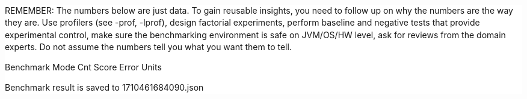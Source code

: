 REMEMBER: The numbers below are just data. To gain reusable insights, you need to follow up on
why the numbers are the way they are. Use profilers (see -prof, -lprof), design factorial
experiments, perform baseline and negative tests that provide experimental control, make sure
the benchmarking environment is safe on JVM/OS/HW level, ask for reviews from the domain experts.
Do not assume the numbers tell you what you want them to tell.

Benchmark  Mode  Cnt  Score   Error  Units

Benchmark result is saved to 1710461684090.json
